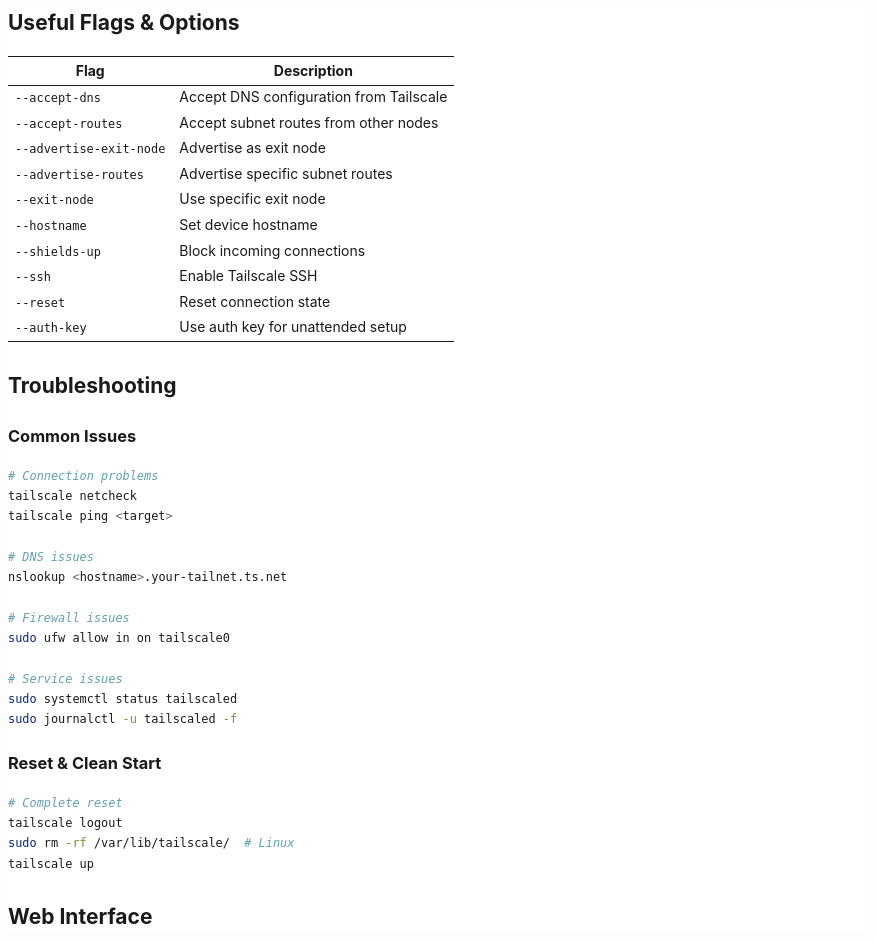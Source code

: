 ## Useful Flags & Options

| Flag | Description |
|------|-------------|
| `--accept-dns` | Accept DNS configuration from Tailscale |
| `--accept-routes` | Accept subnet routes from other nodes |
| `--advertise-exit-node` | Advertise as exit node |
| `--advertise-routes` | Advertise specific subnet routes |
| `--exit-node` | Use specific exit node |
| `--hostname` | Set device hostname |
| `--shields-up` | Block incoming connections |
| `--ssh` | Enable Tailscale SSH |
| `--reset` | Reset connection state |
| `--auth-key` | Use auth key for unattended setup |

## Troubleshooting

### Common Issues

```bash
# Connection problems
tailscale netcheck
tailscale ping <target>

# DNS issues
nslookup <hostname>.your-tailnet.ts.net

# Firewall issues
sudo ufw allow in on tailscale0

# Service issues
sudo systemctl status tailscaled
sudo journalctl -u tailscaled -f
```

### Reset & Clean Start

```bash
# Complete reset
tailscale logout
sudo rm -rf /var/lib/tailscale/  # Linux
tailscale up
```

## Web Interface
